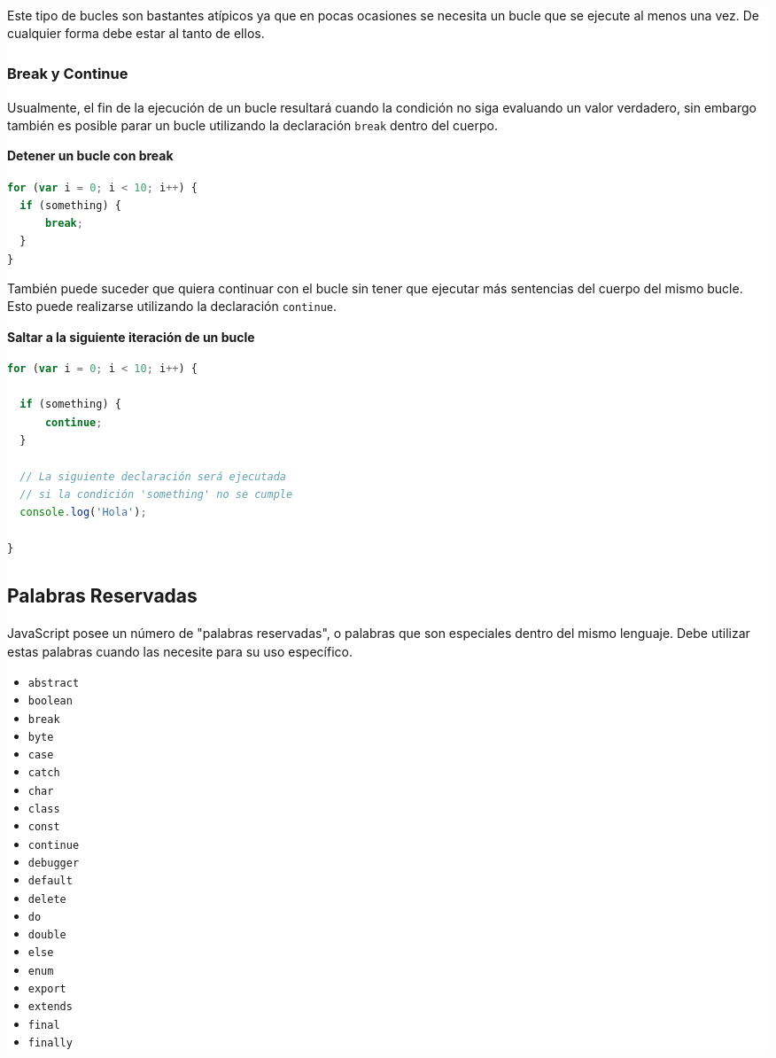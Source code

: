 Este tipo de bucles son bastantes atípicos ya que en pocas ocasiones se necesita un bucle que se ejecute al menos una vez. De cualquier forma debe estar al tanto de ellos.



### Break y Continue

Usualmente, el fin de la ejecución de un bucle resultará cuando la condición no siga evaluando un valor verdadero, sin embargo también es posible parar un bucle utilizando la declaración `break` dentro del cuerpo.


**Detener un bucle con break**

```javascript
for (var i = 0; i < 10; i++) {
  if (something) {
      break;
  }
}
```

También puede suceder que quiera continuar con el bucle sin tener que ejecutar más sentencias del cuerpo del mismo bucle. Esto puede realizarse utilizando la declaración `continue`.


**Saltar a la siguiente iteración de un bucle**

```javascript
for (var i = 0; i < 10; i++) {

  if (something) {
      continue;
  }

  // La siguiente declaración será ejecutada
  // si la condición 'something' no se cumple
  console.log('Hola');

}
```



## Palabras Reservadas

JavaScript posee un número de "palabras reservadas", o palabras que son especiales dentro del mismo lenguaje. Debe utilizar estas palabras cuando las necesite para su uso específico.

-   `abstract`
-   `boolean`
-   `break`
-   `byte`
-   `case`
-   `catch`
-   `char`
-   `class`
-   `const`
-   `continue`
-   `debugger`
-   `default`
-   `delete`
-   `do`
-   `double`
-   `else`
-   `enum`
-   `export`
-   `extends`
-   `final`
-   `finally`